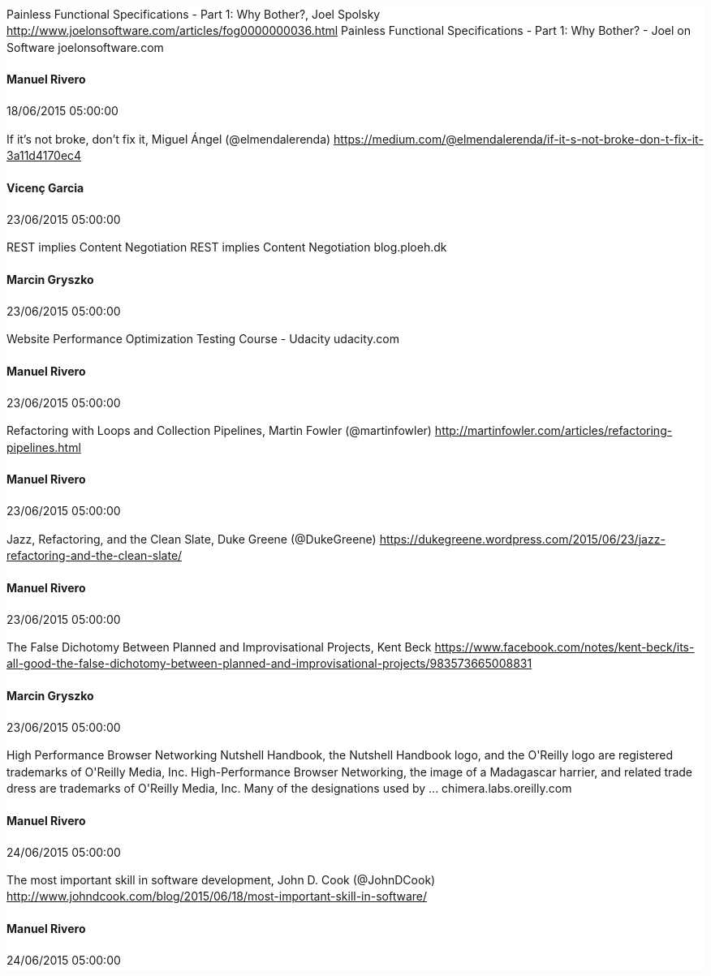 Painless Functional Specifications - Part 1: Why Bother?, Joel Spolsky http://www.joelonsoftware.com/articles/fog0000000036.html Painless Functional Specifications - Part 1: Why Bother? - Joel on Software joelonsoftware.com

#### Manuel Rivero
18/06/2015 05:00:00

If it’s not broke, don’t fix it, Miguel Ángel (@elmendalerenda) https://medium.com/@elmendalerenda/if-it-s-not-broke-don-t-fix-it-3a11d4170ec4

#### Vicenç Garcia
23/06/2015 05:00:00

REST implies Content Negotiation REST implies Content Negotiation blog.ploeh.dk

#### Marcin Gryszko
23/06/2015 05:00:00

Website Performance Optimization Testing Course - Udacity udacity.com

#### Manuel Rivero
23/06/2015 05:00:00

Refactoring with Loops and Collection Pipelines, Martin Fowler (@martinfowler) http://martinfowler.com/articles/refactoring-pipelines.html

#### Manuel Rivero
23/06/2015 05:00:00

Jazz, Refactoring, and the Clean Slate, Duke Greene (@DukeGreene) https://dukegreene.wordpress.com/2015/06/23/jazz-refactoring-and-the-clean-slate/

#### Manuel Rivero
23/06/2015 05:00:00

The False Dichotomy Between Planned and Improvisational Projects, Kent Beck https://www.facebook.com/notes/kent-beck/its-all-good-the-false-dichotomy-between-planned-and-improvisational-projects/983573665008831

#### Marcin Gryszko
23/06/2015 05:00:00

High Performance Browser Networking Nutshell Handbook, the Nutshell Handbook logo, and the O'Reilly logo are registered trademarks of O'Reilly Media, Inc. High-Performance Browser Networking, the image of a Madagascar harrier, and related trade dress are trademarks of O'Reilly Media, Inc. Many of the designations used by ... chimera.labs.oreilly.com

#### Manuel Rivero
24/06/2015 05:00:00

The most important skill in software development, John D. Cook (@JohnDCook) http://www.johndcook.com/blog/2015/06/18/most-important-skill-in-software/

#### Manuel Rivero
24/06/2015 05:00:00

